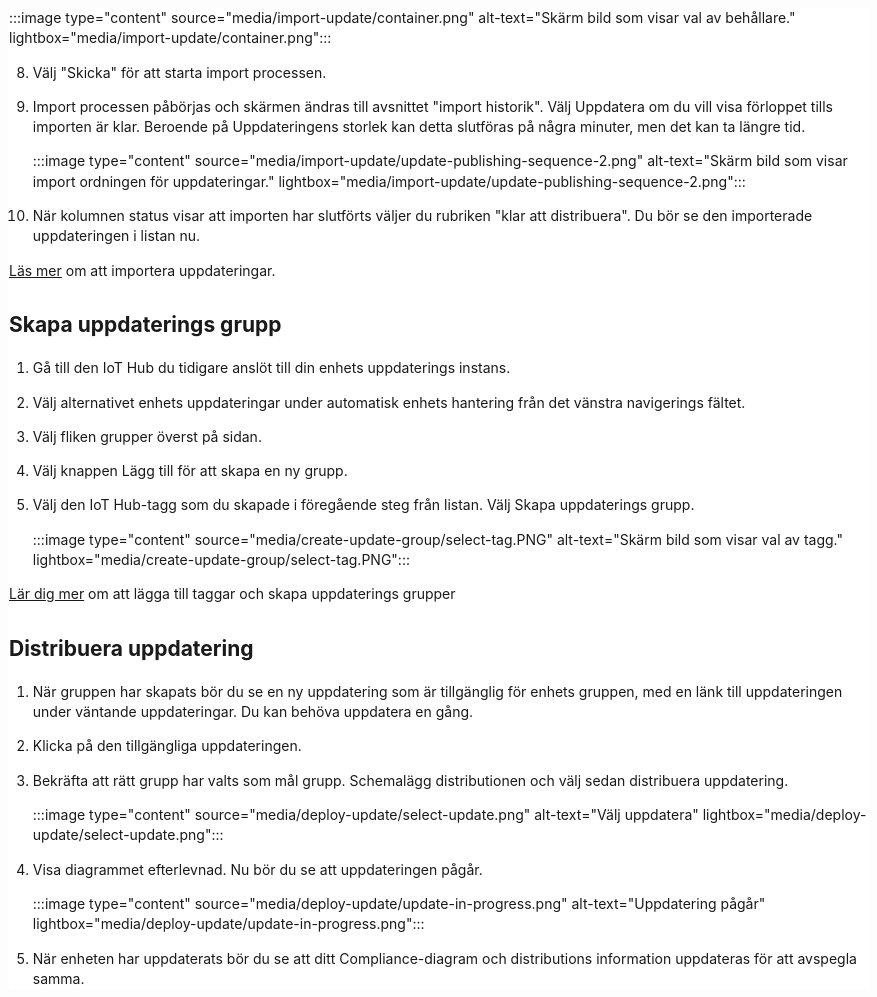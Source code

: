  :::image type="content" source="media/import-update/container.png" alt-text="Skärm bild som visar val av behållare." lightbox="media/import-update/container.png":::

8. Välj "Skicka" för att starta import processen.

9. Import processen påbörjas och skärmen ändras till avsnittet "import historik". Välj Uppdatera om du vill visa förloppet tills importen är klar. Beroende på Uppdateringens storlek kan detta slutföras på några minuter, men det kan ta längre tid.
   
   :::image type="content" source="media/import-update/update-publishing-sequence-2.png" alt-text="Skärm bild som visar import ordningen för uppdateringar." lightbox="media/import-update/update-publishing-sequence-2.png":::

10. När kolumnen status visar att importen har slutförts väljer du rubriken "klar att distribuera". Du bör se den importerade uppdateringen i listan nu.

[Läs mer](import-update.md) om att importera uppdateringar.

## <a name="create-update-group"></a>Skapa uppdaterings grupp

1. Gå till den IoT Hub du tidigare anslöt till din enhets uppdaterings instans.

2. Välj alternativet enhets uppdateringar under automatisk enhets hantering från det vänstra navigerings fältet.

3. Välj fliken grupper överst på sidan. 

4. Välj knappen Lägg till för att skapa en ny grupp.

5. Välj den IoT Hub-tagg som du skapade i föregående steg från listan. Välj Skapa uppdaterings grupp.

   :::image type="content" source="media/create-update-group/select-tag.PNG" alt-text="Skärm bild som visar val av tagg." lightbox="media/create-update-group/select-tag.PNG":::

[Lär dig mer](create-update-group.md) om att lägga till taggar och skapa uppdaterings grupper


## <a name="deploy-update"></a>Distribuera uppdatering

1. När gruppen har skapats bör du se en ny uppdatering som är tillgänglig för enhets gruppen, med en länk till uppdateringen under väntande uppdateringar. Du kan behöva uppdatera en gång. 

2. Klicka på den tillgängliga uppdateringen.

3. Bekräfta att rätt grupp har valts som mål grupp. Schemalägg distributionen och välj sedan distribuera uppdatering.

   :::image type="content" source="media/deploy-update/select-update.png" alt-text="Välj uppdatera" lightbox="media/deploy-update/select-update.png":::

4. Visa diagrammet efterlevnad. Nu bör du se att uppdateringen pågår. 

   :::image type="content" source="media/deploy-update/update-in-progress.png" alt-text="Uppdatering pågår" lightbox="media/deploy-update/update-in-progress.png":::

5. När enheten har uppdaterats bör du se att ditt Compliance-diagram och distributions information uppdateras för att avspegla samma. 
